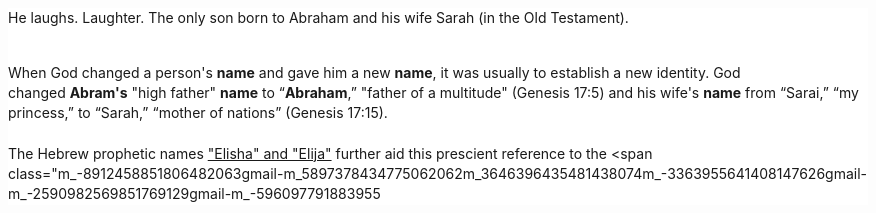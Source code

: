 He laughs. Laughter. The only son born to&nbsp;<span class="m_-8912458851806482063gmail-m_5897378434775062062m_3646396435481438074m_-3363955641408147626gmail-m_-2590982569851769129gmail-m_-5960977918839551549m_-2025726116327517292m_-8055229083419372692m_4417626751490266837m_3454069201198379647m_8731586705333913441m_2049421898036548545gmail-m_-5677882320972622796gmail-il">Abraham</span>&nbsp;and his wife Sarah (in the Old Testament).&nbsp;</div><div><br></div><div>When God changed a person's&nbsp;<strong>name</strong>&nbsp;and gave him a new&nbsp;<strong>name</strong>, it was usually to establish a new identity. God changed&nbsp;<strong>Abram's</strong>&nbsp;"high father"&nbsp;<strong>name</strong>&nbsp;to “<strong>Abraham</strong>,” "father of a multitude" (Genesis 17:5) and his wife's&nbsp;<strong>name</strong>&nbsp;from “Sarai,” “my princess,” to “Sarah,” “mother of nations” (Genesis&nbsp;<span class="m_-8912458851806482063gmail-m_5897378434775062062m_3646396435481438074m_-3363955641408147626gmail-m_-2590982569851769129gmail-m_-5960977918839551549m_-2025726116327517292m_-8055229083419372692m_4417626751490266837m_3454069201198379647m_8731586705333913441m_2049421898036548545gmail-m_-5677882320972622796gmail-m_3752985177358074232m_3343314784945376241m_6708803685058134994gmail-m_1173444591899406647gmail-aBn">17:15</span>).</div><div><br></div><div>The Hebrew prophetic names&nbsp;<a href="http://bit.ly/2h1qEFb" target="_blank" data-saferedirecturl="https://www.google.com/url?hl=en&amp;q=http://bit.ly/2h1qEFb&amp;source=gmail&amp;ust=1482859545348000&amp;usg=AFQjCNH2xHeI62KVRX0lgS24j3l2NuUu6g">"Elisha" and "Elija"</a>&nbsp;further aid this prescient reference to the&nbsp;<span class="m_-8912458851806482063gmail-m_5897378434775062062m_3646396435481438074m_-3363955641408147626gmail-m_-2590982569851769129gmail-m_-596097791883955